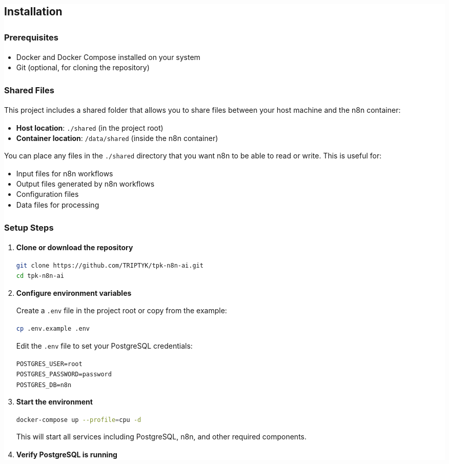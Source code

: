 ## Installation

### Prerequisites

- Docker and Docker Compose installed on your system
- Git (optional, for cloning the repository)

### Shared Files

This project includes a shared folder that allows you to share files between your host machine and the n8n container:

- **Host location**: `./shared` (in the project root)
- **Container location**: `/data/shared` (inside the n8n container)

You can place any files in the `./shared` directory that you want n8n to be able to read or write. This is useful for:

- Input files for n8n workflows
- Output files generated by n8n workflows
- Configuration files
- Data files for processing

### Setup Steps

1. **Clone or download the repository**

   ```bash
   git clone https://github.com/TRIPTYK/tpk-n8n-ai.git
   cd tpk-n8n-ai
   ```

2. **Configure environment variables**

   Create a `.env` file in the project root or copy from the example:

   ```bash
   cp .env.example .env
   ```

   Edit the `.env` file to set your PostgreSQL credentials:

   ```
   POSTGRES_USER=root
   POSTGRES_PASSWORD=password
   POSTGRES_DB=n8n
   ```

3. **Start the environment**

   ```bash
   docker-compose up --profile=cpu -d
   ```

   This will start all services including PostgreSQL, n8n, and other required components.

4. **Verify PostgreSQL is running**
